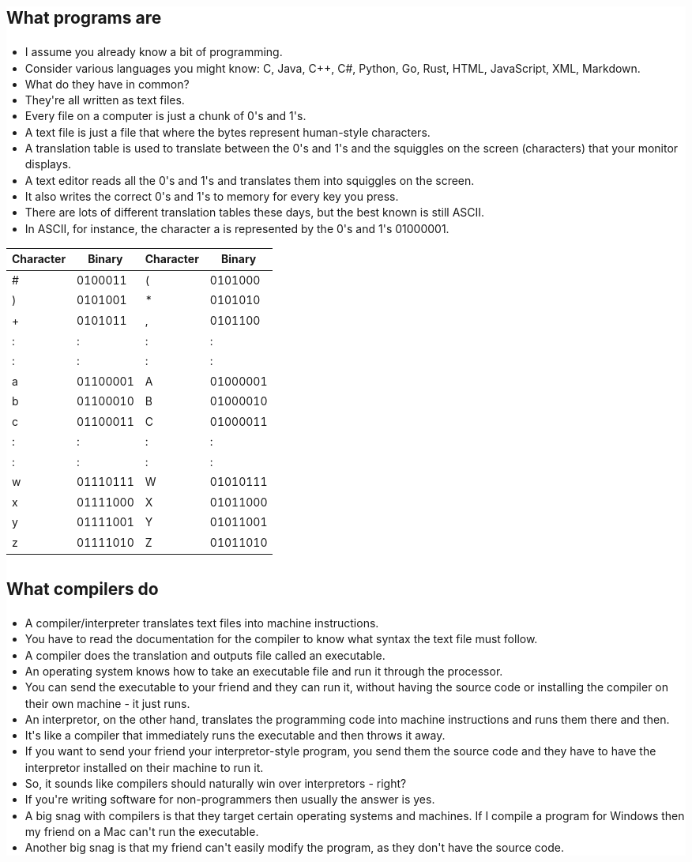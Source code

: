 
## What programs are
- I assume you already know a bit of programming.
- Consider various languages you might know: C, Java, C++, C#, Python, Go, Rust, HTML, JavaScript, XML, Markdown.
- What do they have in common?
- They're all written as text files.
- Every file on a computer is just a chunk of 0's and 1's.
- A text file is just a file that where the bytes represent human-style characters.
- A translation table is used to translate between the 0's and 1's and the squiggles on the screen (characters) that your monitor displays.
- A text editor reads all the 0's and 1's and translates them into squiggles on the screen.
- It also writes the correct 0's and 1's to memory for every key you press.
- There are lots of different translation tables these days, but the best known is still ASCII.
- In ASCII, for instance, the character a is represented by the 0's and 1's 01000001.

| Character | Binary   | Character | Binary   |
|-----------|----------|-----------|----------|
|     #     | 0100011  |     (     | 0101000  |
|     )     | 0101001  |     *     | 0101010  |
|     +     | 0101011  |     ,     | 0101100  |
|     :     |    :     |     :     |    :     |
|     :     |    :     |     :     |    :     |
|     a     | 01100001 |     A     | 01000001 |
|     b     | 01100010 |     B     | 01000010 |
|     c     | 01100011 |     C     | 01000011 |
|     :     |    :     |     :     |    :     |
|     :     |    :     |     :     |    :     |
|     w     | 01110111 |     W     | 01010111 |
|     x     | 01111000 |     X     | 01011000 |
|     y     | 01111001 |     Y     | 01011001 |
|     z     | 01111010 |     Z     | 01011010 |


## What compilers do
- A compiler/interpreter translates text files into machine instructions.
- You have to read the documentation for the compiler to know what syntax the text file must follow.
- A compiler does the translation and outputs file called an executable.
- An operating system knows how to take an executable file and run it through the processor.
- You can send the executable to your friend and they can run it, without having the source code or installing the compiler on their own machine - it just runs.
- An interpretor, on the other hand, translates the programming code into machine instructions and runs them there and then.
- It's like a compiler that immediately runs the executable and then throws it away.
- If you want to send your friend your interpretor-style program, you send them the source code and they have to have the interpretor installed on their machine to run it.
- So, it sounds like compilers should naturally win over interpretors - right?
- If you're writing software for non-programmers then usually the answer is yes.
- A big snag with compilers is that they target certain operating systems and machines. If I compile a program for Windows then my friend on a Mac can't run the executable.
- Another big snag is that my friend can't easily modify the program, as they don't have the source code.